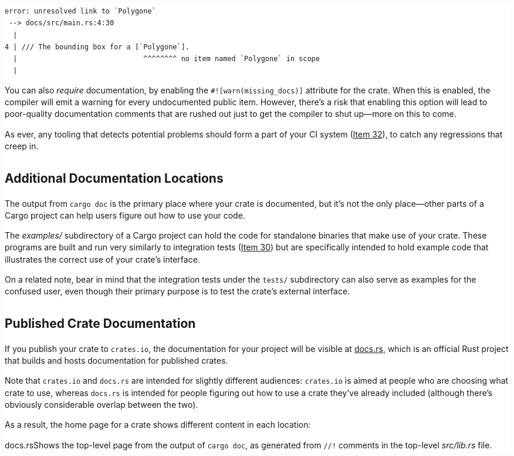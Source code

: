 ```
error: unresolved link to `Polygone`
 --> docs/src/main.rs:4:30
  |
4 | /// The bounding box for a [`Polygone`].
  |                              ^^^^^^^^ no item named `Polygone` in scope
  |
```

You can also *require* documentation, by enabling the `#![warn(missing_docs)]` attribute for the crate.  When this is
enabled, the compiler will emit a warning for every undocumented public item.  However, there’s a risk that enabling
this option will lead to poor-quality documentation comments that are rushed out just to get the compiler to shut
up—more on this to come.

As ever, any tooling that detects potential problems should form a part of your CI system
([Item 32](https://learning.oreilly.com/library/view/effective-rust/9781098151393/ch05.html#file_ci_md)), to catch any regressions that creep in.

## Additional Documentation Locations

The output from `cargo doc` is the primary place where your crate is documented, but it’s not the only place—other
parts of a Cargo project can help users figure out how to use your code.

The *examples/* subdirectory of a Cargo project can hold the code for standalone binaries that make use of your crate.
These programs are built and run very similarly to integration tests ([Item 30](https://learning.oreilly.com/library/view/effective-rust/9781098151393/ch05.html#file_testing_md)) but are specifically intended to hold
example code that illustrates the correct use of your crate’s interface.

On a related note, bear in mind that the integration tests under the `tests/` subdirectory can also serve as
examples for the confused user, even though their primary purpose is to test the crate’s external interface.

## Published Crate Documentation

If you publish your crate to  `crates.io`, the documentation for your project will be visible at [docs.rs](https://docs.rs/), which is an official Rust project that builds and hosts documentation for
published crates.

Note that `crates.io` and `docs.rs` are intended for slightly different audiences: `crates.io` is aimed at people who
are choosing what crate to use, whereas `docs.rs` is intended for people figuring out how to use a crate they’ve already
included (although there’s obviously considerable overlap between the two).

As a result, the home page for a crate shows different content in each location:

docs.rsShows the top-level page from the output of `cargo doc`, as generated from `//!` comments in the top-level
*src/lib.rs* file.
